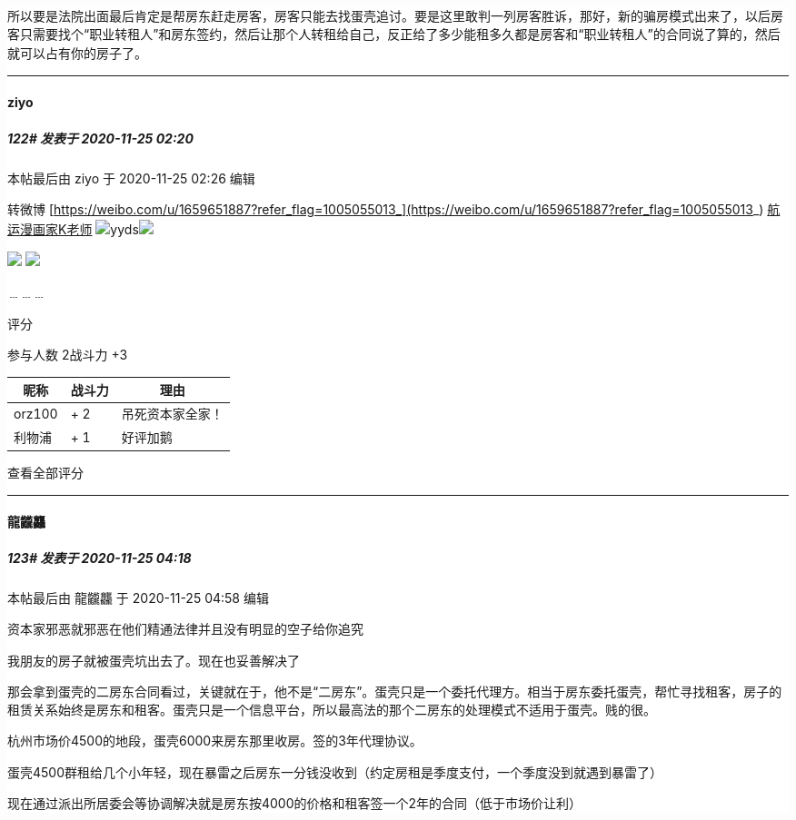
所以要是法院出面最后肯定是帮房东赶走房客，房客只能去找蛋壳追讨。要是这里敢判一列房客胜诉，那好，新的骗房模式出来了，以后房客只需要找个“职业转租人”和房东签约，然后让那个人转租给自己，反正给了多少能租多久都是房客和“职业转租人”的合同说了算的，然后就可以占有你的房子了。


-----

####  ziyo  
##### 122#       发表于 2020-11-25 02:20


 本帖最后由 ziyo 于 2020-11-25 02:26 编辑 

 转微博 [https://weibo.com/u/1659651887?refer_flag=1005055013_](https://weibo.com/u/1659651887?refer_flag=1005055013_)
[航运漫画家K老师](https://weibo.com/u/1659651887?refer_flag=1005055013_) <img src="https://static.saraba1st.com/image/smiley/face2017/057.png" referrerpolicy="no-referrer">yyds<img src="https://wx4.sinaimg.cn/large/62ec472fly1gkz277kq8zj20h89hy4qr.jpg" referrerpolicy="no-referrer">

<img src="https://wx2.sinaimg.cn/large/62ec472fly1gkz277x5w6j20h89hyu0z.jpg" referrerpolicy="no-referrer">
<img src="https://wx3.sinaimg.cn/large/62ec472fly1gkz276q8wxj20h85dwb29.jpg" referrerpolicy="no-referrer">


﹍﹍﹍

评分


 参与人数 2战斗力 +3

|昵称|战斗力|理由|
|----|---|---|
| orz100| + 2|吊死资本家全家！|
| 利物浦| + 1|好评加鹅|


查看全部评分


-----

####  龍龖龘  
##### 123#       发表于 2020-11-25 04:18


 本帖最后由 龍龖龘 于 2020-11-25 04:58 编辑 

资本家邪恶就邪恶在他们精通法律并且没有明显的空子给你追究

我朋友的房子就被蛋壳坑出去了。现在也妥善解决了

那会拿到蛋壳的二房东合同看过，关键就在于，他不是“二房东”。蛋壳只是一个委托代理方。相当于房东委托蛋壳，帮忙寻找租客，房子的租赁关系始终是房东和租客。蛋壳只是一个信息平台，所以最高法的那个二房东的处理模式不适用于蛋壳。贱的很。


杭州市场价4500的地段，蛋壳6000来房东那里收房。签的3年代理协议。

蛋壳4500群租给几个小年轻，现在暴雷之后房东一分钱没收到（约定房租是季度支付，一个季度没到就遇到暴雷了）

现在通过派出所居委会等协调解决就是房东按4000的价格和租客签一个2年的合同（低于市场价让利）
